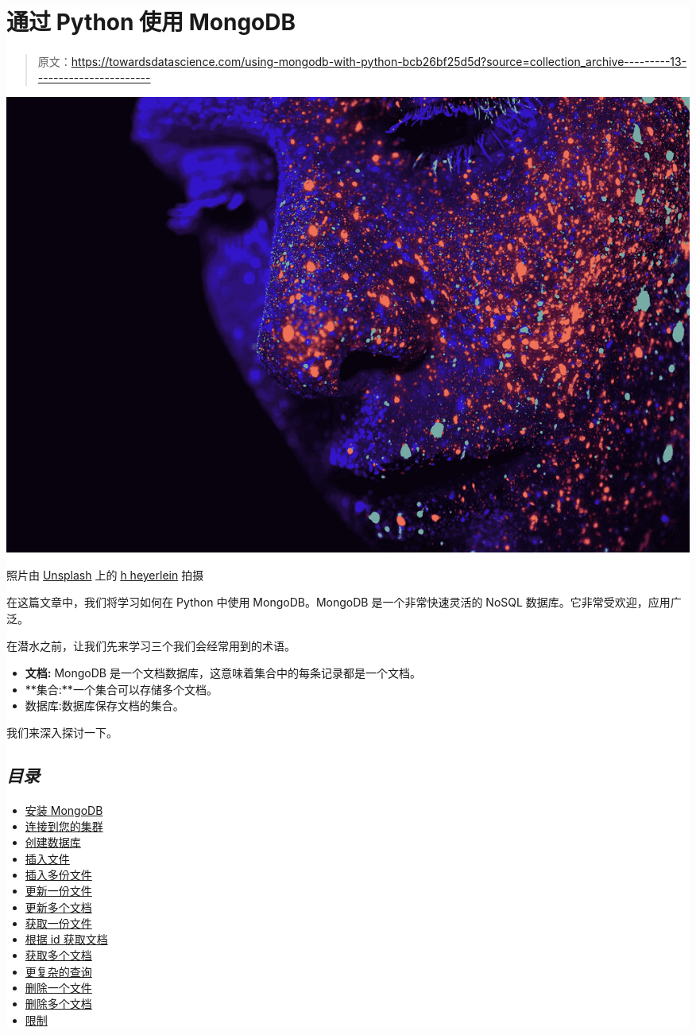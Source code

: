 # 通过 Python 使用 MongoDB

> 原文：<https://towardsdatascience.com/using-mongodb-with-python-bcb26bf25d5d?source=collection_archive---------13----------------------->

![](img/3fc4861c51c0dea8b1a020b1ffaa4e4a.png)

照片由 [Unsplash](https://unsplash.com?utm_source=medium&utm_medium=referral) 上的 [h heyerlein](https://unsplash.com/@heyerlein?utm_source=medium&utm_medium=referral) 拍摄

在这篇文章中，我们将学习如何在 Python 中使用 MongoDB。MongoDB 是一个非常快速灵活的 NoSQL 数据库。它非常受欢迎，应用广泛。

在潜水之前，让我们先来学习三个我们会经常用到的术语。

*   **文档:** MongoDB 是一个文档数据库，这意味着集合中的每条记录都是一个文档。
*   **集合:**一个集合可以存储多个文档。
*   数据库:数据库保存文档的集合。

我们来深入探讨一下。

## *目录*

*   [安装 MongoDB](#d824)
*   [连接到您的集群](#f481)
*   [创建数据库](#9a1f)
*   [插入文件](#3e32)
*   [插入多份文件](#af8d)
*   [更新一份文件](#9c71)
*   [更新多个文档](#ea99)
*   [获取一份文件](#64d1)
*   [根据 id 获取文档](#913f)
*   [获取多个文档](#4360)
*   [更复杂的查询](#a6cd)
*   [删除一个文件](#0a5e)
*   [删除多个文档](#f92e)
*   [限制](#d0ef)